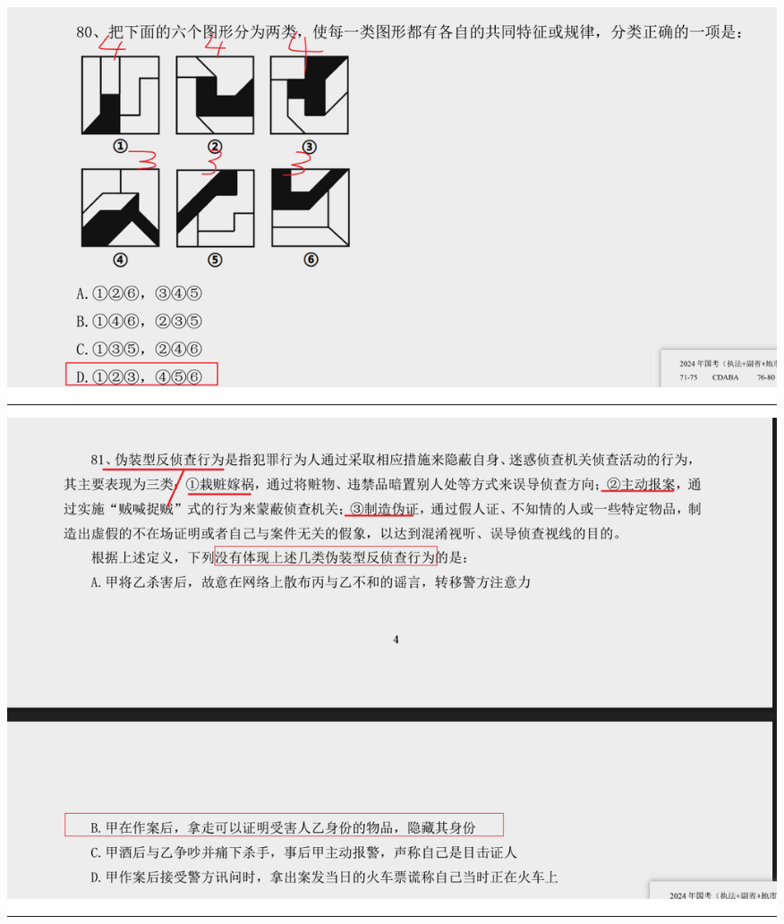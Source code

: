 
![image-20250319173015910](./assets/image-20250319173015910.png)

---

![image-20250319173259412](./assets/image-20250319173259412.png)

---